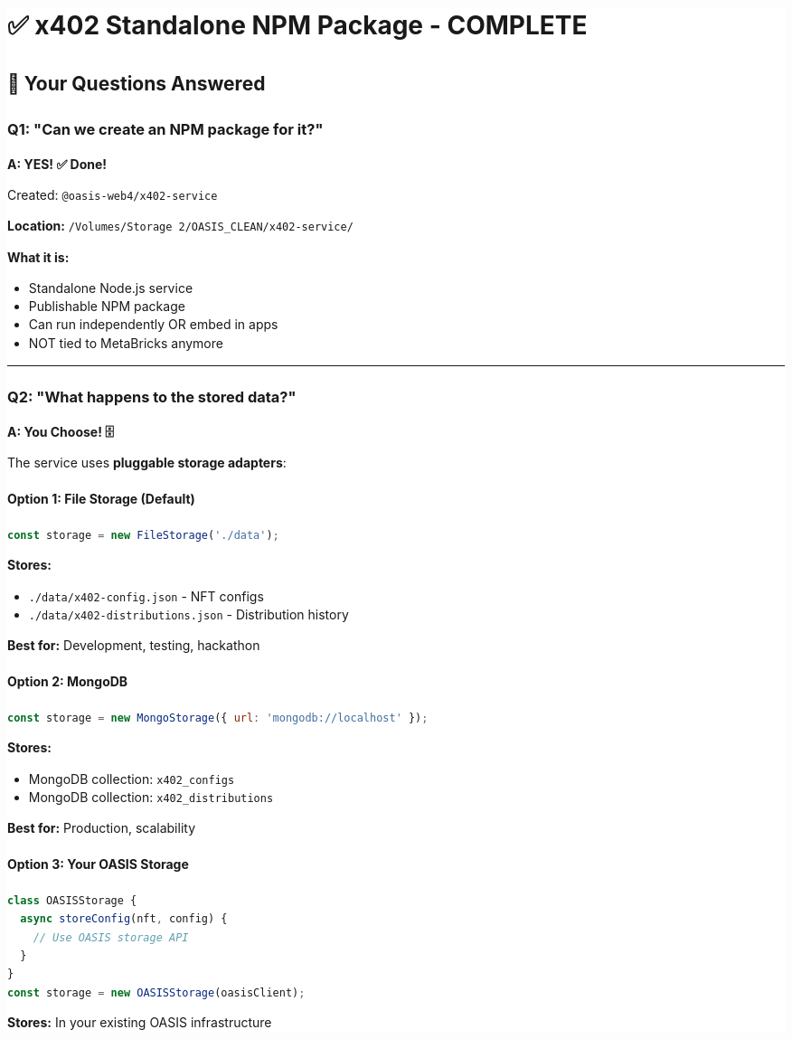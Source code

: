 # ✅ x402 Standalone NPM Package - COMPLETE

## 🎯 **Your Questions Answered**

### **Q1: "Can we create an NPM package for it?"**

**A: YES! ✅ Done!**

Created: `@oasis-web4/x402-service`

**Location:** `/Volumes/Storage 2/OASIS_CLEAN/x402-service/`

**What it is:**
- Standalone Node.js service
- Publishable NPM package
- Can run independently OR embed in apps
- NOT tied to MetaBricks anymore

---

### **Q2: "What happens to the stored data?"**

**A: You Choose! 🗄️**

The service uses **pluggable storage adapters**:

#### **Option 1: File Storage (Default)**
```javascript
const storage = new FileStorage('./data');
```
**Stores:**
- `./data/x402-config.json` - NFT configs
- `./data/x402-distributions.json` - Distribution history

**Best for:** Development, testing, hackathon

#### **Option 2: MongoDB**
```javascript
const storage = new MongoStorage({ url: 'mongodb://localhost' });
```
**Stores:**
- MongoDB collection: `x402_configs`
- MongoDB collection: `x402_distributions`

**Best for:** Production, scalability

#### **Option 3: Your OASIS Storage**
```javascript
class OASISStorage {
  async storeConfig(nft, config) {
    // Use OASIS storage API
  }
}
const storage = new OASISStorage(oasisClient);
```
**Stores:** In your existing OASIS infrastructure
